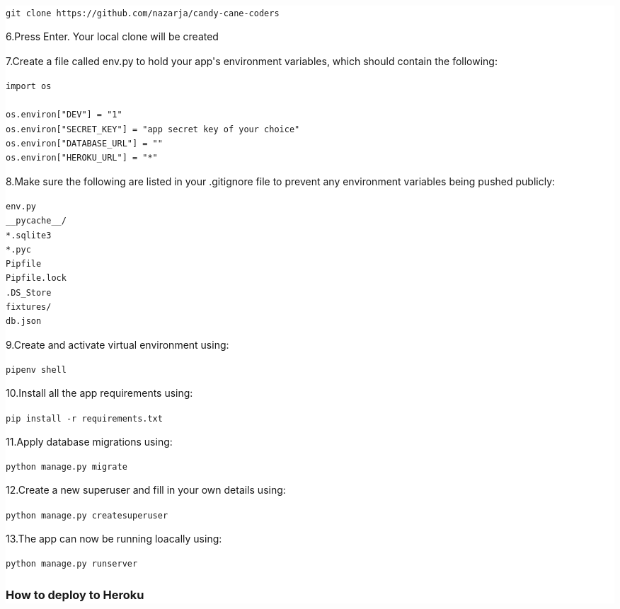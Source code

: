 ```
git clone https://github.com/nazarja/candy-cane-coders
```

6.Press Enter. Your local clone will be created

7.Create a file called env.py to hold your app's environment variables, which should contain the following:

```
import os

os.environ["DEV"] = "1"
os.environ["SECRET_KEY"] = "app secret key of your choice"
os.environ["DATABASE_URL"] = ""
os.environ["HEROKU_URL"] = "*"

```
8.Make sure the following are listed in your .gitignore file to prevent any environment variables being pushed publicly:

```
env.py
__pycache__/
*.sqlite3
*.pyc
Pipfile
Pipfile.lock
.DS_Store
fixtures/
db.json
```
9.Create and activate virtual environment using:
```
pipenv shell
```

10.Install all the app requirements using:

```
pip install -r requirements.txt
```
11.Apply database migrations using:

```
python manage.py migrate
```
12.Create a new superuser and fill in your own details using:

```
python manage.py createsuperuser
```

13.The app can now be running loacally using:
```
python manage.py runserver
```

### **How to deploy to Heroku**
